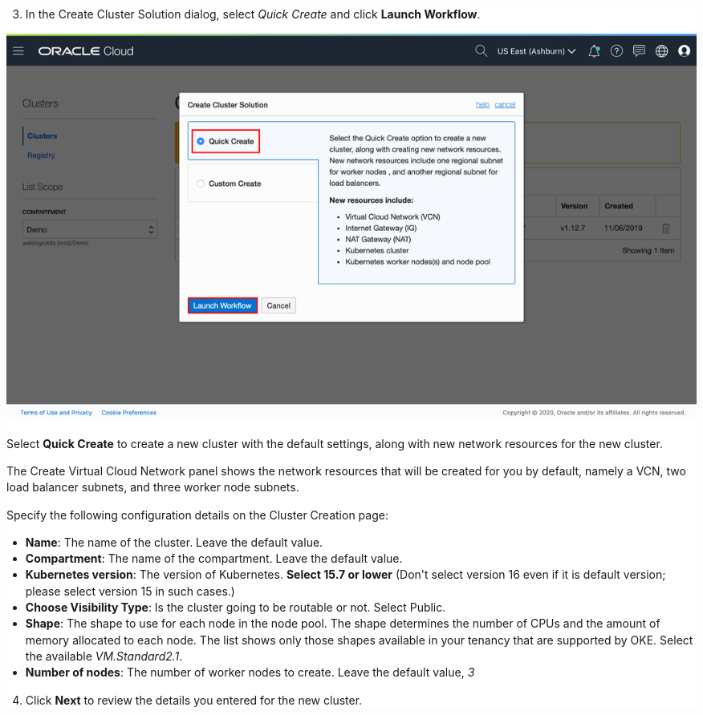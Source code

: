 3.  In the Create Cluster Solution dialog, select *Quick Create* and click **Launch Workflow**.

  ![alt text](images/009.quick.1.png)

Select **Quick Create** to create a new cluster with the default settings, along with new network resources for the new cluster.

The Create Virtual Cloud Network panel shows the network resources that will be created for you by default, namely a VCN, two load balancer subnets, and three worker node subnets.

Specify the following configuration details on the Cluster Creation page:
- **Name**: The name of the cluster. Leave the default value.
- **Compartment**: The name of the compartment. Leave the default value.
- **Kubernetes version**: The version of Kubernetes. **Select 15.7 or lower** (Don't select version 16 even if it is default version; please select version 15 in such cases.)
- **Choose Visibility Type**: Is the cluster going to be routable or not. Select Public.
- **Shape**: The shape to use for each node in the node pool. The shape determines the number of CPUs and the amount of memory allocated to each node. The list shows only those shapes available in your tenancy that are supported by OKE. Select the available *VM.Standard2.1*.
- **Number of nodes**: The number of worker nodes to create. Leave the default value, *3*


4.  Click **Next** to review the details you entered for the new cluster.
